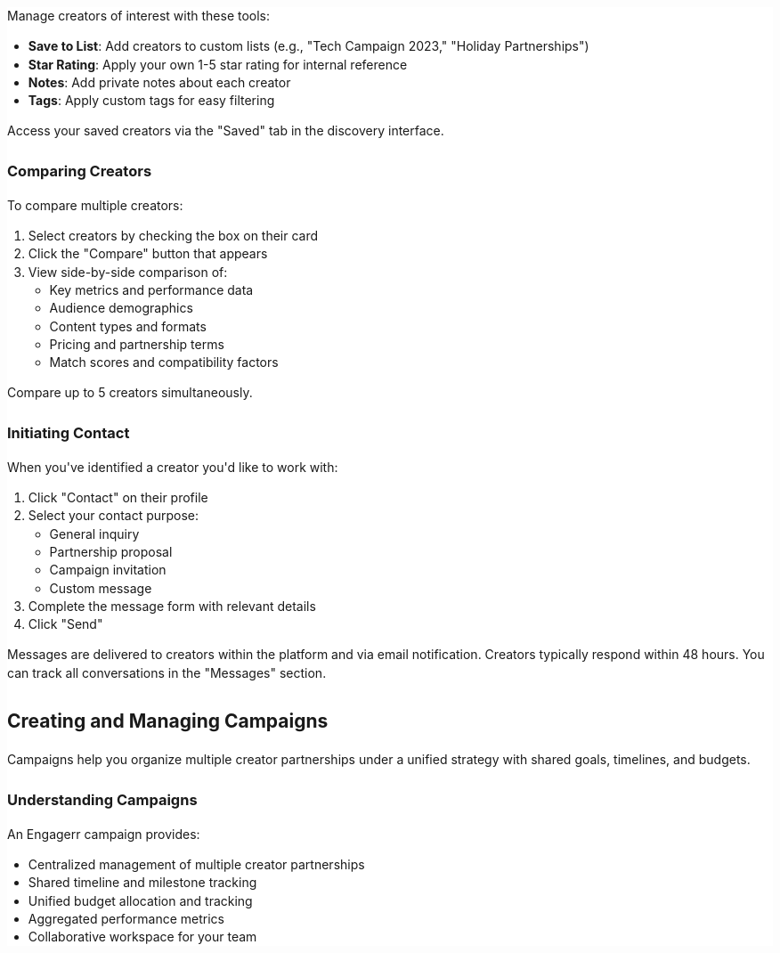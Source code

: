 Manage creators of interest with these tools:

- **Save to List**: Add creators to custom lists (e.g., "Tech Campaign 2023," "Holiday Partnerships")
- **Star Rating**: Apply your own 1-5 star rating for internal reference
- **Notes**: Add private notes about each creator
- **Tags**: Apply custom tags for easy filtering

Access your saved creators via the "Saved" tab in the discovery interface.

### Comparing Creators

To compare multiple creators:

1. Select creators by checking the box on their card
2. Click the "Compare" button that appears
3. View side-by-side comparison of:
   - Key metrics and performance data
   - Audience demographics
   - Content types and formats
   - Pricing and partnership terms
   - Match scores and compatibility factors

Compare up to 5 creators simultaneously.

### Initiating Contact

When you've identified a creator you'd like to work with:

1. Click "Contact" on their profile
2. Select your contact purpose:
   - General inquiry
   - Partnership proposal
   - Campaign invitation
   - Custom message
3. Complete the message form with relevant details
4. Click "Send"

Messages are delivered to creators within the platform and via email notification. Creators typically respond within 48 hours. You can track all conversations in the "Messages" section.

## Creating and Managing Campaigns

Campaigns help you organize multiple creator partnerships under a unified strategy with shared goals, timelines, and budgets.

### Understanding Campaigns

An Engagerr campaign provides:

- Centralized management of multiple creator partnerships
- Shared timeline and milestone tracking
- Unified budget allocation and tracking
- Aggregated performance metrics
- Collaborative workspace for your team
